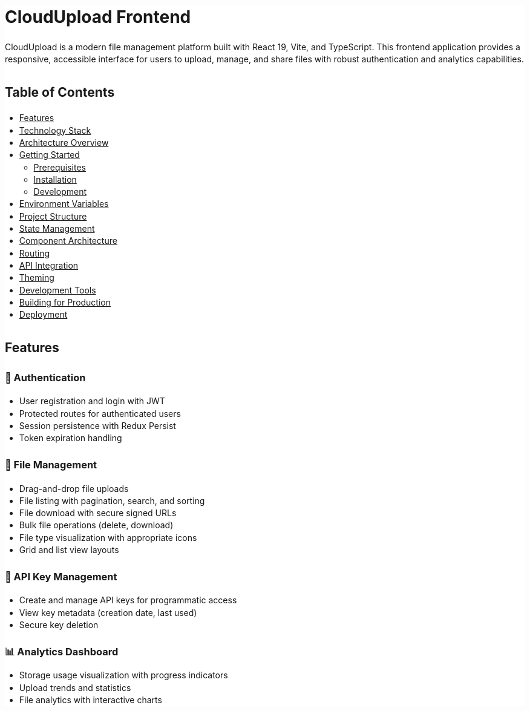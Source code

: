 # CloudUpload Frontend

CloudUpload is a modern file management platform built with React 19, Vite, and TypeScript. This frontend application provides a responsive, accessible interface for users to upload, manage, and share files with robust authentication and analytics capabilities.

## Table of Contents

- [Features](#features)
- [Technology Stack](#technology-stack)
- [Architecture Overview](#architecture-overview)
- [Getting Started](#getting-started)
  - [Prerequisites](#prerequisites)
  - [Installation](#installation)
  - [Development](#development)
- [Environment Variables](#environment-variables)
- [Project Structure](#project-structure)
- [State Management](#state-management)
- [Component Architecture](#component-architecture)
- [Routing](#routing)
- [API Integration](#api-integration)
- [Theming](#theming)
- [Development Tools](#development-tools)
- [Building for Production](#building-for-production)
- [Deployment](#deployment)

## Features

### 🔐 Authentication
- User registration and login with JWT
- Protected routes for authenticated users
- Session persistence with Redux Persist
- Token expiration handling

### 📁 File Management
- Drag-and-drop file uploads
- File listing with pagination, search, and sorting
- File download with secure signed URLs
- Bulk file operations (delete, download)
- File type visualization with appropriate icons
- Grid and list view layouts

### 🔑 API Key Management
- Create and manage API keys for programmatic access
- View key metadata (creation date, last used)
- Secure key deletion

### 📊 Analytics Dashboard
- Storage usage visualization with progress indicators
- Upload trends and statistics
- File analytics with interactive charts
